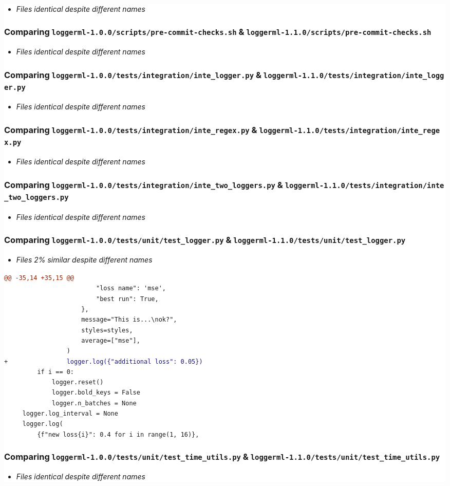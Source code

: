  * *Files identical despite different names*

### Comparing `loggerml-1.0.0/scripts/pre-commit-checks.sh` & `loggerml-1.1.0/scripts/pre-commit-checks.sh`

 * *Files identical despite different names*

### Comparing `loggerml-1.0.0/tests/integration/inte_logger.py` & `loggerml-1.1.0/tests/integration/inte_logger.py`

 * *Files identical despite different names*

### Comparing `loggerml-1.0.0/tests/integration/inte_regex.py` & `loggerml-1.1.0/tests/integration/inte_regex.py`

 * *Files identical despite different names*

### Comparing `loggerml-1.0.0/tests/integration/inte_two_loggers.py` & `loggerml-1.1.0/tests/integration/inte_two_loggers.py`

 * *Files identical despite different names*

### Comparing `loggerml-1.0.0/tests/unit/test_logger.py` & `loggerml-1.1.0/tests/unit/test_logger.py`

 * *Files 2% similar despite different names*

```diff
@@ -35,14 +35,15 @@
                         "loss name": 'mse',
                         "best run": True,
                     },
                     message="This is...\nok?",
                     styles=styles,
                     average=["mse"],
                 )
+                logger.log({"additional loss": 0.05})
         if i == 0:
             logger.reset()
             logger.bold_keys = False
             logger.n_batches = None
     logger.log_interval = None
     logger.log(
         {f"new loss{i}": 0.4 for i in range(1, 16)},
```

### Comparing `loggerml-1.0.0/tests/unit/test_time_utils.py` & `loggerml-1.1.0/tests/unit/test_time_utils.py`

 * *Files identical despite different names*

